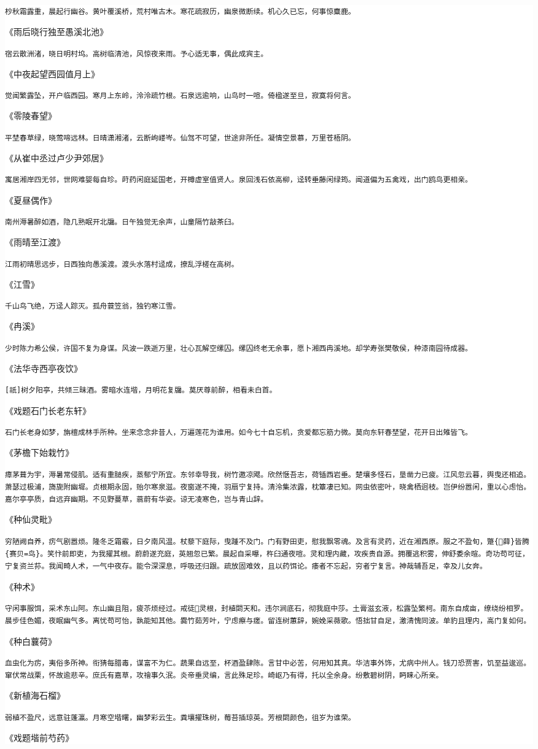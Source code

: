 ```
杪秋霜露重，晨起行幽谷。黄叶覆溪桥，荒村唯古木。寒花疏寂历，幽泉微断续。机心久已忘，何事惊麋鹿。
```
《雨后晓行独至愚溪北池》
```
宿云散洲渚，晓日明村坞。高树临清池，风惊夜来雨。予心适无事，偶此成宾主。
```
《中夜起望西园值月上》
```
觉闻繁露坠，开户临西园。寒月上东岭，泠泠疏竹根。石泉远逾响，山鸟时一喧。倚楹遂至旦，寂寞将何言。
```
《零陵春望》
```
平埜春草绿，晓莺啼远林。日晴潇湘渚，云断岣嵝岑。仙驾不可望，世途非所任。凝情空景慕，万里苍梧阴。
```
《从崔中丞过卢少尹郊居》
```
寓居湘岸四无邻，世网难婴每自珍。莳药闲庭延国老，开樽虚室值贤人。泉回浅石依高柳，迳转垂藤闲绿筠。闻道偏为五禽戏，出门鸥鸟更相亲。
```
《夏昼偶作》
```
南州溽暑醉如酒，隐几熟眠开北牖。日午独觉无余声，山童隔竹敲茶臼。
```
《雨晴至江渡》
```
江雨初晴思远步，日西独向愚溪渡。渡头水落村迳成，撩乱浮槎在高树。
```
《江雪》
```
千山鸟飞绝，万迳人踪灭。孤舟蓑笠翁，独钓寒江雪。
```
《冉溪》
```
少时陈力希公侯，许国不复为身谋。风波一跌逝万里，壮心瓦解空缧囚。缧囚终老无余事，愿卜湘西冉溪地。却学寿张樊敬侯，种漆南园待成器。
```
《法华寺西亭夜饮》
```
[祇]树夕阳亭，共倾三昧酒。雾暗水连堦，月明花复牖。莫厌尊前醉，相看未白首。
```
《戏题石门长老东轩》
```
石门长老身如梦，旃檀成林手所种。坐来念念非昔人，万遍莲花为谁用。如今七十自忘机，贪爱都忘筋力微。莫向东轩春埜望，花开日出雉皆飞。
```
《茅檐下始栽竹》
```
瘴茅葺为宇，溽暑常侵肌。适有重膇疾，蒸郁宁所宜。东邻幸导我，树竹邀凉飔。欣然惬吾志，荷锸西岩垂。楚壤多怪石，垦凿力已疲。江风忽云暮，舆曳还相追。萧瑟过极浦，旖旎附幽墀。贞根期永固，贻尔寒泉滋。夜窗遂不掩，羽扇宁复持。清泠集浓露，枕簟凄已知。网虫依密叶，晓禽栖迥枝。岂伊纷嚣闲，重以心虑怡。嘉尔亭亭质，自远弃幽期。不见野蔓草，蓊蔚有华姿。谅无凌寒色，岂与青山辞。
```
《种仙灵毗》
```
穷陋阙自养，疠气剧嚣烦。隆冬乏霜霰，日夕南风温。杖藜下庭际，曳踵不及门。门有野田吏，慰我飘零魂。及言有灵药，近在湘西原。服之不盈旬，蹩{薛}皆腾{赛贝=鸟}。笑忭前即吏，为我擢其根。蔚蔚遂充庭，英翘忽已繁。晨起自采曝，杵臼通夜喧。灵和理内藏，攻疾贵自源。拥覆逃积雾，伸舒委余暄。奇功苟可征，宁复资兰荪。我闻畸人术，一气中夜存。能令深深息，呼吸还归跟。疏放固难效，且以药饵论。痿者不忘起，穷者宁复言。神哉辅吾足，幸及儿女奔。
```
《种术》
```
守闲事服饵，采术东山阿。东山幽且阻，疲苶烦经过。戒徒𣃁灵根，封植閟天和。违尔涧底石，彻我庭中莎。土膏滋玄液，松露坠繁柯。南东自成亩，缭绕纷相罗。晨步佳色媚，夜眠幽气多。离忧苟可怡，孰能知其他。爨竹茹芳叶，宁虑瘵与瘥。留连树蕙辞，婉娩采薇歌。悟拙甘自足，激清愧同波。单豹且理内，高门复如何。
```
《种白蘘荷》
```
血虫化为疠，夷俗多所神。衔猜每腊毒，谋富不为仁。蔬果自远至，杯酒盈肆陈。言甘中必苦，何用知其真。华洁事外饰，尤病中州人。钱刀恐贾害，饥至益逡巡。窜伏常战栗，怀故逾悲辛。庶氏有嘉草，攻禬事久泯。炎帝垂灵编，言此殊足珍。崎岖乃有得，托以全余身。纷敷碧树阴，眄睐心所亲。
```
《新植海石榴》
```
弱植不盈尺，远意驻蓬瀛。月寒空堦曙，幽梦彩云生。粪壤擢珠树，莓苔插琼英。芳根閟颜色，徂岁为谁荣。
```
《戏题堦前芍药》
```
```